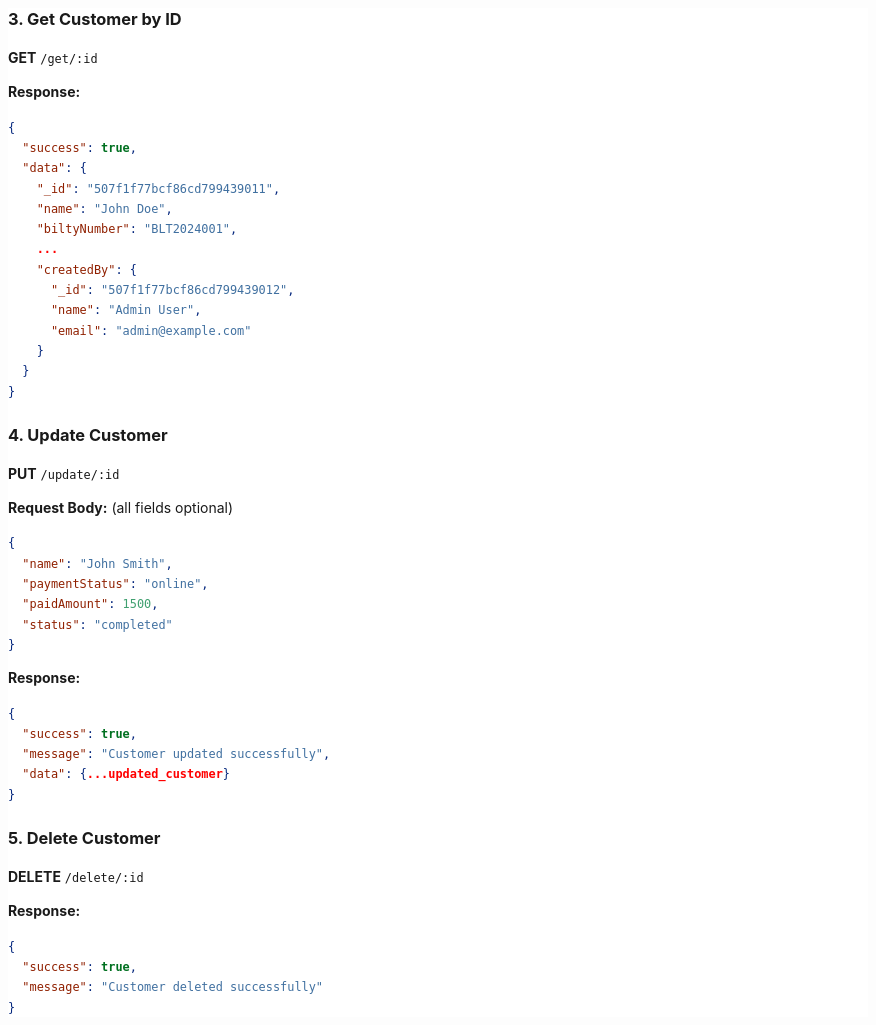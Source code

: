
### 3. Get Customer by ID
**GET** `/get/:id`

**Response:**
```json
{
  "success": true,
  "data": {
    "_id": "507f1f77bcf86cd799439011",
    "name": "John Doe",
    "biltyNumber": "BLT2024001",
    ...
    "createdBy": {
      "_id": "507f1f77bcf86cd799439012",
      "name": "Admin User",
      "email": "admin@example.com"
    }
  }
}
```

### 4. Update Customer
**PUT** `/update/:id`

**Request Body:** (all fields optional)
```json
{
  "name": "John Smith",
  "paymentStatus": "online",
  "paidAmount": 1500,
  "status": "completed"
}
```

**Response:**
```json
{
  "success": true,
  "message": "Customer updated successfully",
  "data": {...updated_customer}
}
```

### 5. Delete Customer
**DELETE** `/delete/:id`

**Response:**
```json
{
  "success": true,
  "message": "Customer deleted successfully"
}
```
